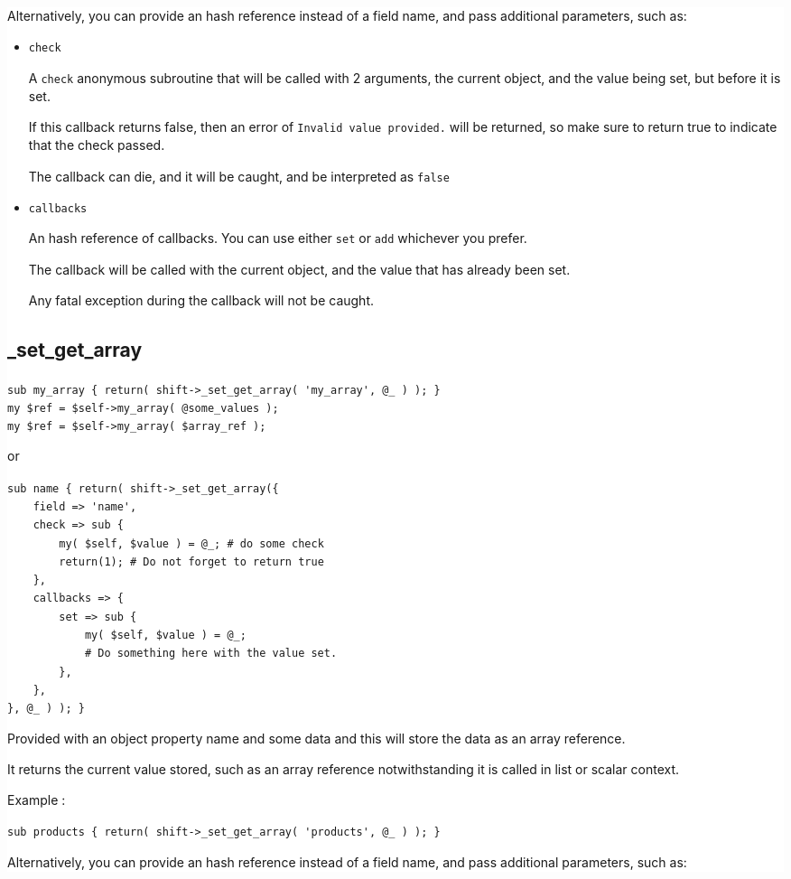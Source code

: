 Alternatively, you can provide an hash reference instead of a field name, and pass additional parameters, such as:

- `check`

    A `check` anonymous subroutine that will be called with 2 arguments, the current object, and the value being set, but before it is set.

    If this callback returns false, then an error of `Invalid value provided.` will be returned, so make sure to return true to indicate that the check passed.

    The callback can die, and it will be caught, and be interpreted as `false`

- `callbacks`

    An hash reference of callbacks. You can use either `set` or `add` whichever you prefer.

    The callback will be called with the current object, and the value that has already been set.

    Any fatal exception during the callback will not be caught.

## \_set\_get\_array

    sub my_array { return( shift->_set_get_array( 'my_array', @_ ) ); }
    my $ref = $self->my_array( @some_values );
    my $ref = $self->my_array( $array_ref );

or

    sub name { return( shift->_set_get_array({
        field => 'name',
        check => sub {
            my( $self, $value ) = @_; # do some check
            return(1); # Do not forget to return true
        },
        callbacks => {
            set => sub {
                my( $self, $value ) = @_;
                # Do something here with the value set.
            },
        },
    }, @_ ) ); }

Provided with an object property name and some data and this will store the data as an array reference.

It returns the current value stored, such as an array reference notwithstanding it is called in list or scalar context.

Example :

    sub products { return( shift->_set_get_array( 'products', @_ ) ); }

Alternatively, you can provide an hash reference instead of a field name, and pass additional parameters, such as:
